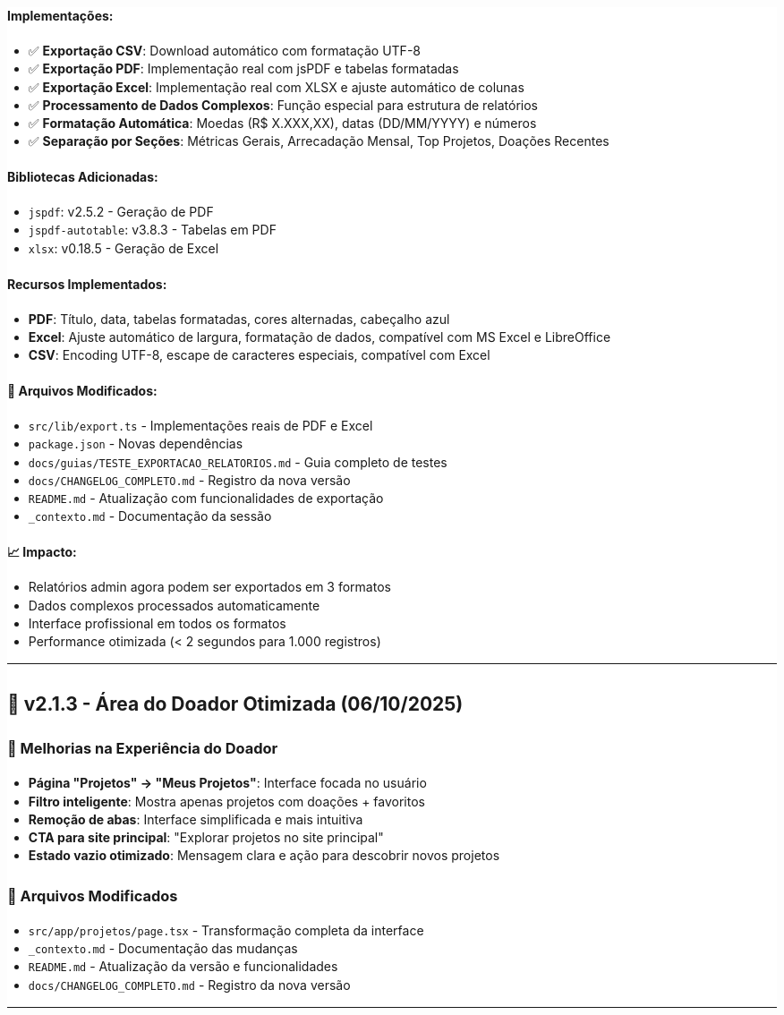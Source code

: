 #### **Implementações:**
- ✅ **Exportação CSV**: Download automático com formatação UTF-8
- ✅ **Exportação PDF**: Implementação real com jsPDF e tabelas formatadas
- ✅ **Exportação Excel**: Implementação real com XLSX e ajuste automático de colunas
- ✅ **Processamento de Dados Complexos**: Função especial para estrutura de relatórios
- ✅ **Formatação Automática**: Moedas (R$ X.XXX,XX), datas (DD/MM/YYYY) e números
- ✅ **Separação por Seções**: Métricas Gerais, Arrecadação Mensal, Top Projetos, Doações Recentes

#### **Bibliotecas Adicionadas:**
- `jspdf`: v2.5.2 - Geração de PDF
- `jspdf-autotable`: v3.8.3 - Tabelas em PDF  
- `xlsx`: v0.18.5 - Geração de Excel

#### **Recursos Implementados:**
- **PDF**: Título, data, tabelas formatadas, cores alternadas, cabeçalho azul
- **Excel**: Ajuste automático de largura, formatação de dados, compatível com MS Excel e LibreOffice
- **CSV**: Encoding UTF-8, escape de caracteres especiais, compatível com Excel

#### **🔧 Arquivos Modificados:**
- `src/lib/export.ts` - Implementações reais de PDF e Excel
- `package.json` - Novas dependências
- `docs/guias/TESTE_EXPORTACAO_RELATORIOS.md` - Guia completo de testes
- `docs/CHANGELOG_COMPLETO.md` - Registro da nova versão
- `README.md` - Atualização com funcionalidades de exportação
- `_contexto.md` - Documentação da sessão

#### **📈 Impacto:**
- Relatórios admin agora podem ser exportados em 3 formatos
- Dados complexos processados automaticamente
- Interface profissional em todos os formatos
- Performance otimizada (< 2 segundos para 1.000 registros)

---

## 🔄 **v2.1.3 - Área do Doador Otimizada (06/10/2025)**

### **🎯 Melhorias na Experiência do Doador**
- **Página "Projetos" → "Meus Projetos"**: Interface focada no usuário
- **Filtro inteligente**: Mostra apenas projetos com doações + favoritos
- **Remoção de abas**: Interface simplificada e mais intuitiva
- **CTA para site principal**: "Explorar projetos no site principal"
- **Estado vazio otimizado**: Mensagem clara e ação para descobrir novos projetos

### **🔧 Arquivos Modificados**
- `src/app/projetos/page.tsx` - Transformação completa da interface
- `_contexto.md` - Documentação das mudanças
- `README.md` - Atualização da versão e funcionalidades
- `docs/CHANGELOG_COMPLETO.md` - Registro da nova versão

---